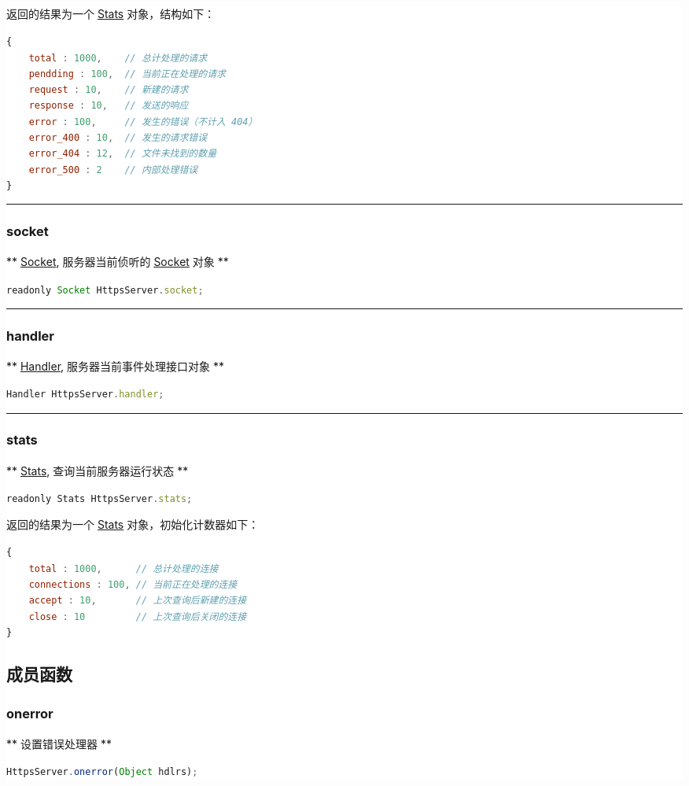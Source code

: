 返回的结果为一个 [Stats](Stats.md) 对象，结构如下：
```JavaScript
{
    total : 1000,    // 总计处理的请求
    pendding : 100,  // 当前正在处理的请求
    request : 10,    // 新建的请求
    response : 10,   // 发送的响应
    error : 100,     // 发生的错误（不计入 404）
    error_400 : 10,  // 发生的请求错误
    error_404 : 12,  // 文件未找到的数量
    error_500 : 2    // 内部处理错误
}
```

--------------------------
### socket
** [Socket](Socket.md), 服务器当前侦听的 [Socket](Socket.md) 对象 **
```JavaScript
readonly Socket HttpsServer.socket;
```

--------------------------
### handler
** [Handler](Handler.md), 服务器当前事件处理接口对象 **
```JavaScript
Handler HttpsServer.handler;
```

--------------------------
### stats
** [Stats](Stats.md), 查询当前服务器运行状态 **
```JavaScript
readonly Stats HttpsServer.stats;
```

返回的结果为一个 [Stats](Stats.md) 对象，初始化计数器如下：
```JavaScript
{
    total : 1000,      // 总计处理的连接
    connections : 100, // 当前正在处理的连接
    accept : 10,       // 上次查询后新建的连接
    close : 10         // 上次查询后关闭的连接
}
```

## 成员函数
        
### onerror
** 设置错误处理器 **
```JavaScript
HttpsServer.onerror(Object hdlrs);
```
